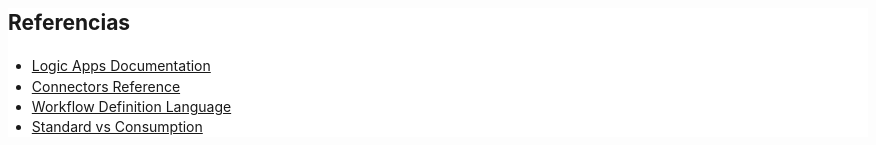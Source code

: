 ## Referencias

- [Logic Apps Documentation](https://learn.microsoft.com/azure/logic-apps/)
- [Connectors Reference](https://learn.microsoft.com/connectors/)
- [Workflow Definition Language](https://learn.microsoft.com/azure/logic-apps/logic-apps-workflow-definition-language)
- [Standard vs Consumption](https://learn.microsoft.com/azure/logic-apps/logic-apps-overview)
